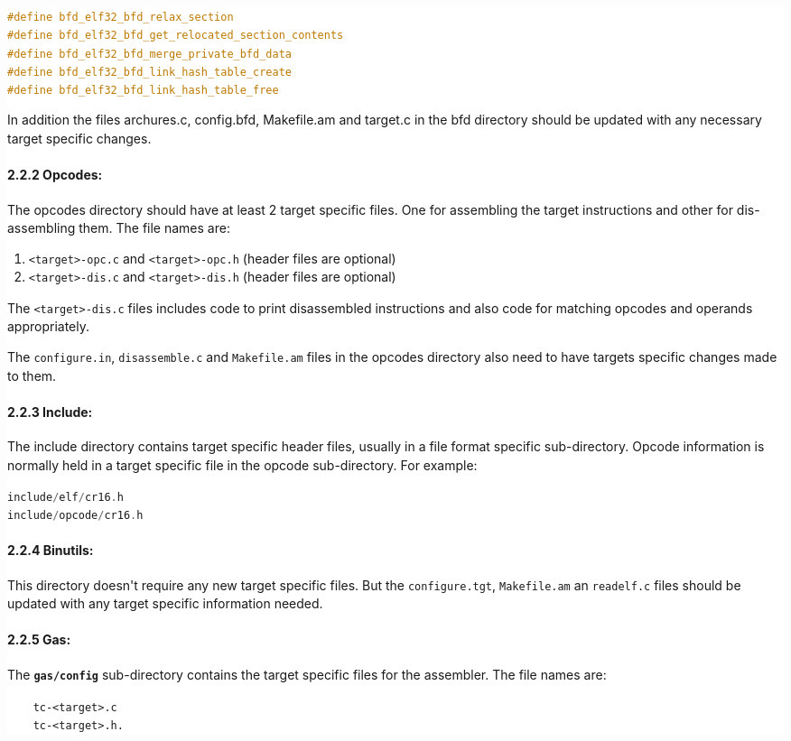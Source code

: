 ```c
#define bfd_elf32_bfd_relax_section
#define bfd_elf32_bfd_get_relocated_section_contents
#define bfd_elf32_bfd_merge_private_bfd_data
#define bfd_elf32_bfd_link_hash_table_create
#define bfd_elf32_bfd_link_hash_table_free
```

In addition the files archures.c, config.bfd, Makefile.am and target.c
in the bfd directory should be updated with any necessary target specific
changes.


#### 2.2.2  Opcodes:

The opcodes directory should have at least 2 target specific files.
One for assembling the target instructions and other for
dis-assembling them.  The file names are:

 1. `<target>-opc.c` and `<target>-opc.h` (header files are optional)
 2. `<target>-dis.c` and `<target>-dis.h` (header files are optional)

The `<target>-dis.c` files includes code to print disassembled
instructions and also code for matching opcodes and operands
appropriately.

The `configure.in`, `disassemble.c` and `Makefile.am` files in the opcodes
directory also need to have targets specific changes made to them.


#### 2.2.3 Include:

The include directory contains target specific header files, usually
in a file format specific sub-directory.  Opcode information is
normally held in a target specific file in the opcode sub-directory.
For example:

```c
include/elf/cr16.h
include/opcode/cr16.h
```

#### 2.2.4 Binutils:

This directory doesn't require any new target specific files.  But the
`configure.tgt`, `Makefile.am` an `readelf.c` files should be updated with
any target specific information needed.


#### 2.2.5 Gas:

The **`gas/config`** sub-directory contains the target specific files for
the assembler.  The file names are:

```
	tc-<target>.c
	tc-<target>.h.
```
